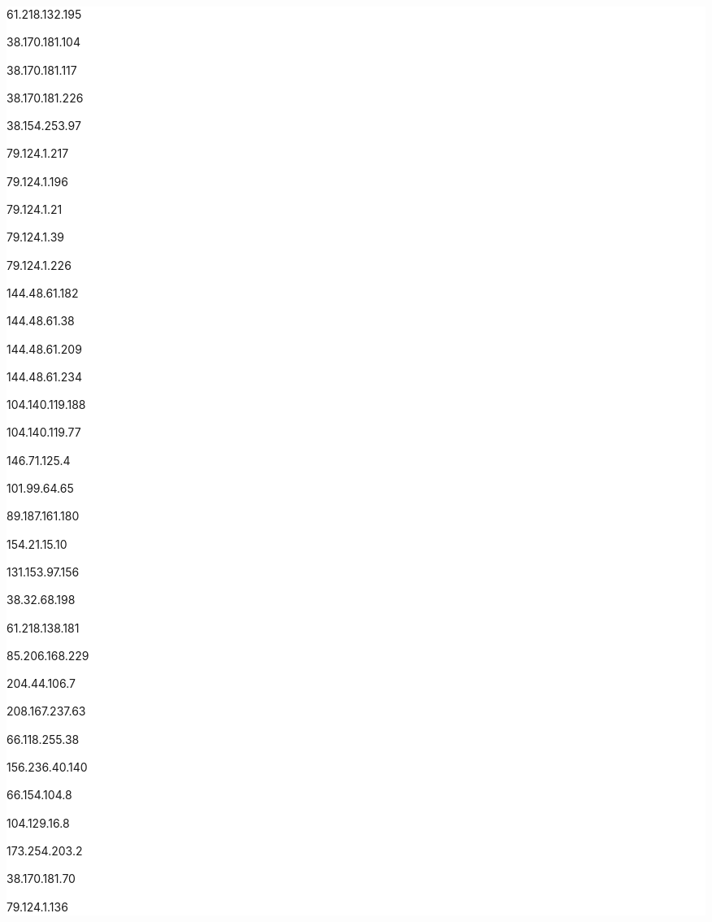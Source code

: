 61\.218.132.195

38\.170.181.104

38\.170.181.117

38\.170.181.226

38\.154.253.97

79\.124.1.217

79\.124.1.196

79\.124.1.21

79\.124.1.39

79\.124.1.226

144\.48.61.182

144\.48.61.38

144\.48.61.209

144\.48.61.234

104\.140.119.188

104\.140.119.77

146\.71.125.4

101\.99.64.65

89\.187.161.180

154\.21.15.10

131\.153.97.156

38\.32.68.198

61\.218.138.181

85\.206.168.229

204\.44.106.7

208\.167.237.63

66\.118.255.38

156\.236.40.140

66\.154.104.8

104\.129.16.8

173\.254.203.2

38\.170.181.70

79\.124.1.136
